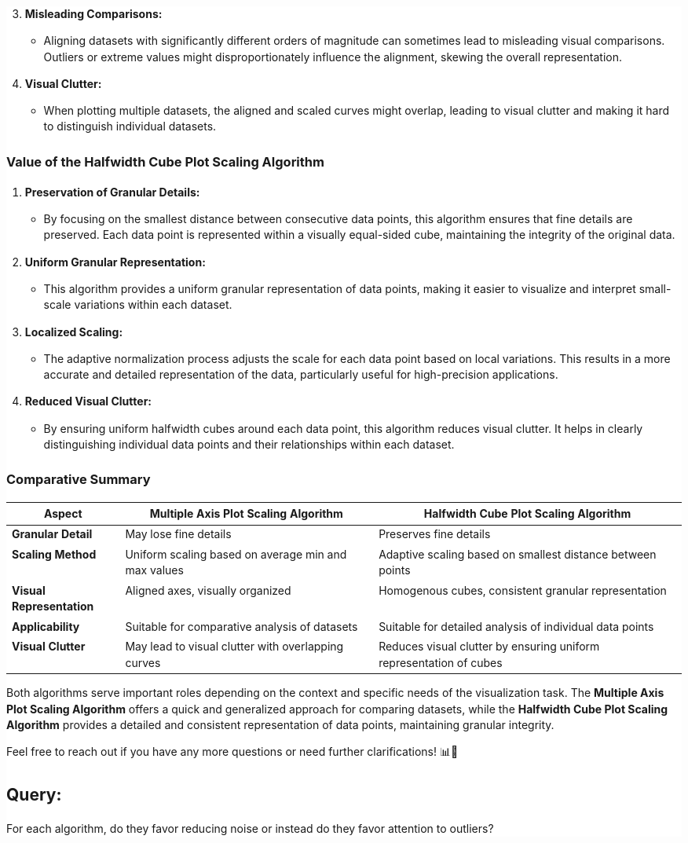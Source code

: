 3. **Misleading Comparisons:**
   - Aligning datasets with significantly different orders of magnitude can sometimes lead to misleading visual comparisons. Outliers or extreme values might disproportionately influence the alignment, skewing the overall representation.

4. **Visual Clutter:**
   - When plotting multiple datasets, the aligned and scaled curves might overlap, leading to visual clutter and making it hard to distinguish individual datasets.

### **Value of the Halfwidth Cube Plot Scaling Algorithm**

1. **Preservation of Granular Details:**
   - By focusing on the smallest distance between consecutive data points, this algorithm ensures that fine details are preserved. Each data point is represented within a visually equal-sided cube, maintaining the integrity of the original data.

2. **Uniform Granular Representation:**
   - This algorithm provides a uniform granular representation of data points, making it easier to visualize and interpret small-scale variations within each dataset.

3. **Localized Scaling:**
   - The adaptive normalization process adjusts the scale for each data point based on local variations. This results in a more accurate and detailed representation of the data, particularly useful for high-precision applications.

4. **Reduced Visual Clutter:**
   - By ensuring uniform halfwidth cubes around each data point, this algorithm reduces visual clutter. It helps in clearly distinguishing individual data points and their relationships within each dataset.

### **Comparative Summary**

| **Aspect**                | **Multiple Axis Plot Scaling Algorithm**                           | **Halfwidth Cube Plot Scaling Algorithm**                            |
|---------------------------|--------------------------------------------------------------------|----------------------------------------------------------------------|
| **Granular Detail**       | May lose fine details                                              | Preserves fine details                                               |
| **Scaling Method**        | Uniform scaling based on average min and max values                | Adaptive scaling based on smallest distance between points           |
| **Visual Representation** | Aligned axes, visually organized                                   | Homogenous cubes, consistent granular representation                 |
| **Applicability**         | Suitable for comparative analysis of datasets                      | Suitable for detailed analysis of individual data points             |
| **Visual Clutter**        | May lead to visual clutter with overlapping curves                 | Reduces visual clutter by ensuring uniform representation of cubes   |

Both algorithms serve important roles depending on the context and specific needs of the visualization task. The **Multiple Axis Plot Scaling Algorithm** offers a quick and generalized approach for comparing datasets, while the **Halfwidth Cube Plot Scaling Algorithm** provides a detailed and consistent representation of data points, maintaining granular integrity.

Feel free to reach out if you have any more questions or need further clarifications! 📊🚀


## Query:
For each algorithm, do they favor reducing noise or instead do they favor attention to outliers?
